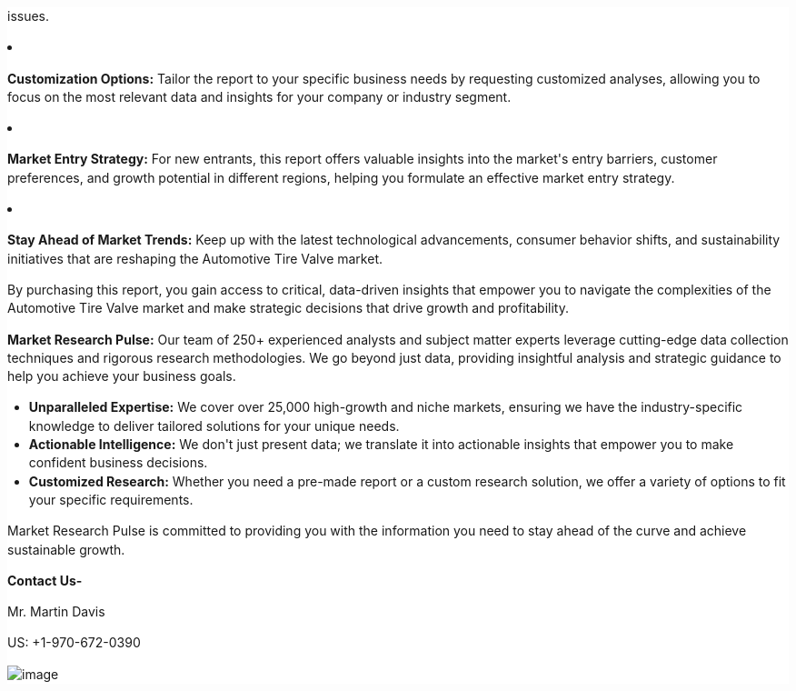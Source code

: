 issues.</p></li><li><p><strong>Customization Options:</strong> Tailor the report to your specific business needs by requesting customized analyses, allowing you to focus on the most relevant data and insights for your company or industry segment.</p></li><li><p><strong>Market Entry Strategy:</strong> For new entrants, this report offers valuable insights into the market's entry barriers, customer preferences, and growth potential in different regions, helping you formulate an effective market entry strategy.</p></li><li><p><strong>Stay Ahead of Market Trends:</strong> Keep up with the latest technological advancements, consumer behavior shifts, and sustainability initiatives that are reshaping the Automotive Tire Valve market.</p></li></ol><p>By purchasing this report, you gain access to critical, data-driven insights that empower you to navigate the complexities of the Automotive Tire Valve market and make strategic decisions that drive growth and profitability.</p><p><strong>Market Research Pulse:</strong>&nbsp;Our team of 250+ experienced analysts and subject matter experts leverage cutting-edge data collection techniques and rigorous research methodologies. We go beyond just data, providing insightful analysis and strategic guidance to help you achieve your business goals.</p><ul><li><strong>Unparalleled Expertise:</strong>&nbsp;We cover over 25,000 high-growth and niche markets, ensuring we have the industry-specific knowledge to deliver tailored solutions for your unique needs.</li><li><strong>Actionable Intelligence:</strong>&nbsp;We don't just present data; we translate it into actionable insights that empower you to make confident business decisions.</li><li><strong>Customized Research:</strong>&nbsp;Whether you need a pre-made report or a custom research solution, we offer a variety of options to fit your specific requirements.</li></ul><p>Market Research Pulse is committed to providing you with the information you need to stay ahead of the curve and achieve sustainable growth.</p><p><strong>Contact Us-</strong></p><p>Mr. Martin Davis</p><p>US: +1-970-672-0390</p>
![image](https://github.com/user-attachments/assets/eabfbb10-ec5d-480a-a629-98767a95a865)
